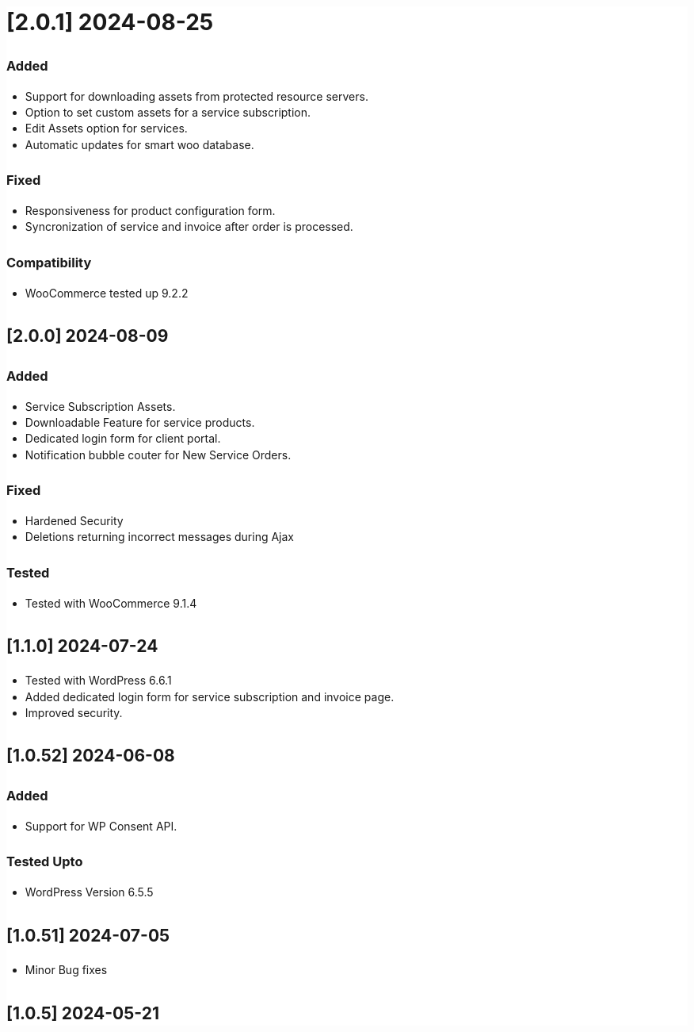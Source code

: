 # [2.0.1] 2024-08-25
### Added
- Support for downloading assets from protected resource servers.
- Option to set custom assets for a service subscription.
- Edit Assets option for services.
- Automatic updates for smart woo database.

### Fixed
- Responsiveness for product configuration form.
- Syncronization of service and invoice after order is processed.

### Compatibility
- WooCommerce tested up 9.2.2

## [2.0.0] 2024-08-09
### Added
- Service Subscription Assets.
- Downloadable Feature for service products.
- Dedicated login form for client portal.
- Notification bubble couter for New Service Orders.

### Fixed
- Hardened Security
- Deletions returning incorrect messages during Ajax

### Tested
- Tested with WooCommerce 9.1.4

## [1.1.0] 2024-07-24
- Tested with WordPress 6.6.1
- Added dedicated login form for service subscription and invoice page.
- Improved security.

## [1.0.52] 2024-06-08
### Added 
- Support for WP Consent API.

### Tested Upto 
- WordPress Version 6.5.5

## [1.0.51] 2024-07-05
- Minor Bug fixes

## [1.0.5] 2024-05-21
